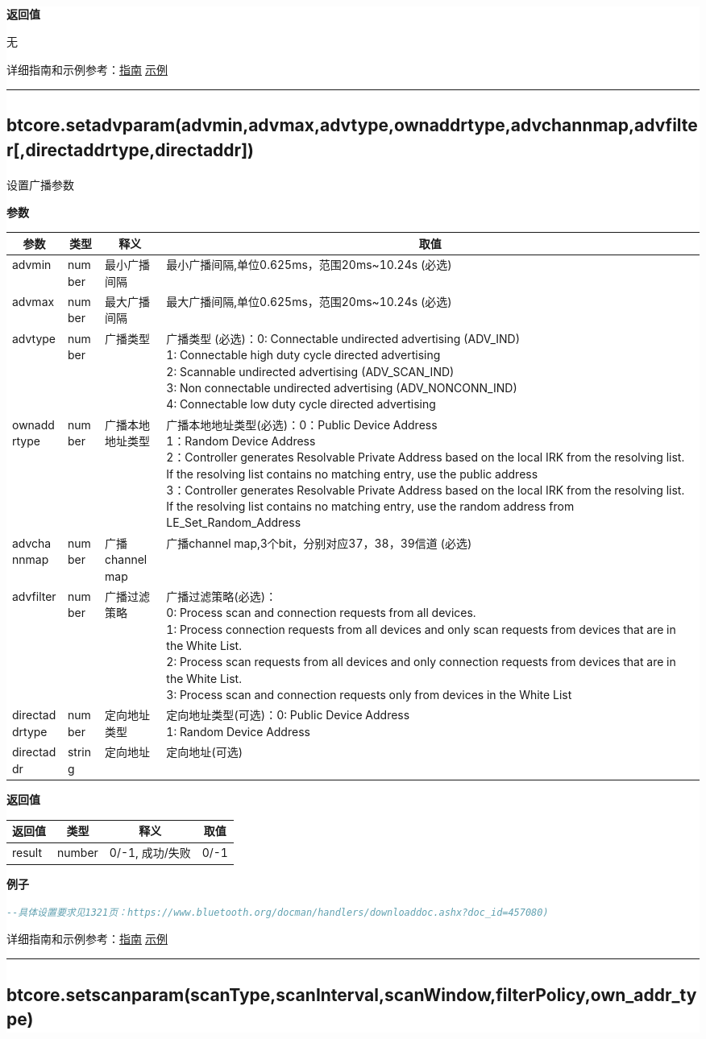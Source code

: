 **返回值**

无

详细指南和示例参考：[指南](https://doc.openluat.com/wiki/21?wiki_page_id=2455#API_18 "指南") [示例](https://doc.openluat.com/wiki/21?wiki_page_id=2166 "示例")

---



## btcore.setadvparam(advmin,advmax,advtype,ownaddrtype,advchannmap,advfilter[,directaddrtype,directaddr])

设置广播参数

**参数**

|参数|类型|释义|取值|
|-|-|-|-|
|advmin|number|最小广播间隔|最小广播间隔,单位0.625ms，范围20ms~10.24s (必选)|
|advmax|number|最大广播间隔|最大广播间隔,单位0.625ms，范围20ms~10.24s (必选)|
|advtype|number|广播类型|广播类型 (必选)：0: Connectable undirected advertising (ADV_IND)<br/>1: Connectable high duty cycle directed advertising<br/>2: Scannable undirected advertising (ADV_SCAN_IND)<br/>3: Non connectable undirected advertising (ADV_NONCONN_IND)<br/>4: Connectable low duty cycle directed advertising|
|ownaddrtype|number|广播本地地址类型|广播本地地址类型(必选)：0：Public Device Address<br/>1：Random Device Address<br/>2：Controller generates Resolvable Private Address based on the local IRK from the resolving list. If the resolving list contains no matching entry, use the public address<br/>3：Controller generates Resolvable Private Address based on the local IRK from the resolving list. If the resolving list contains no matching entry, use the random address from LE_Set_Random_Address|
|advchannmap|number|广播channel map|广播channel map,3个bit，分别对应37，38，39信道 (必选)|
|advfilter|number|广播过滤策略|广播过滤策略(必选)：<br/>0: Process scan and connection requests from all devices.<br/>1: Process connection requests from all devices and only scan requests from devices that are in the White List.<br/>2: Process scan requests from all devices and only connection requests from devices that are in the White List.<br/>3: Process scan and connection requests only from devices in the White List|
|directaddrtype|number|定向地址类型|定向地址类型(可选)：0: Public Device Address<br/>1: Random Device Address|
|directaddr|string|定向地址|定向地址(可选)|

**返回值**

|返回值|类型|释义|取值|
|-|-|-|-|
|result|number|0/-1, 成功/失败|0/-1|

**例子**

```lua
--具体设置要求见1321页：https://www.bluetooth.org/docman/handlers/downloaddoc.ashx?doc_id=457080)

```
详细指南和示例参考：[指南](https://doc.openluat.com/wiki/21?wiki_page_id=2455#API_18 "指南") [示例](https://doc.openluat.com/wiki/21?wiki_page_id=2166 "示例")

---



## btcore.setscanparam(scanType,scanInterval,scanWindow,filterPolicy,own_addr_type)
